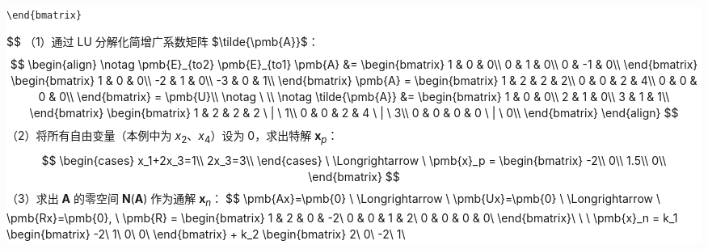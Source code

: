     \end{bmatrix}
$$
（1）通过 LU 分解化简增广系数矩阵 $\tilde{\pmb{A}}$：
$$
    \begin{align}
        \notag
        \pmb{E}_{to2} \pmb{E}_{to1} \pmb{A} &= 
        \begin{bmatrix}
            1 & 0 & 0\\
            0 & 1 & 0\\
            0 & -1 & 0\\
        \end{bmatrix}
        \begin{bmatrix}
            1 & 0 & 0\\
            -2 & 1 & 0\\
            -3 & 0 & 1\\
        \end{bmatrix} \pmb{A} = 
        \begin{bmatrix}
            1 & 2 & 2 & 2\\
            0 & 0 & 2 & 4\\
            0 & 0 & 0 & 0\\
        \end{bmatrix} = \pmb{U}\\
        \notag
        \ \\
        \notag
        \tilde{\pmb{A}} &= 
        \begin{bmatrix}
            1 & 0 & 0\\
            2 & 1 & 0\\
            3 & 1 & 1\\
        \end{bmatrix}
        \begin{bmatrix}
            1 & 2 & 2 & 2 \ | \ 1\\
            0 & 0 & 2 & 4 \ | \ 3\\
            0 & 0 & 0 & 0 \ | \ 0\\
        \end{bmatrix}
    \end{align}
$$
（2）将所有自由变量（本例中为 $x_2$、$x_4$）设为 0，求出特解 $\pmb{x}_p$：
$$
    \begin{cases}
        x_1+2x_3=1\\
        2x_3=3\\
    \end{cases} \ \Longrightarrow \ \pmb{x}_p =
    \begin{bmatrix}
        -2\\ 0\\ 1.5\\ 0\\
    \end{bmatrix}
$$
（3）求出 $\pmb{A}$ 的零空间 $\pmb{N}(\pmb{A})$ 作为通解 $\pmb{x}_n$：
$$
    \pmb{Ax}=\pmb{0} \ \Longrightarrow \ \pmb{Ux}=\pmb{0} \ \Longrightarrow \ \pmb{Rx}=\pmb{0}, \ \pmb{R} = 
    \begin{bmatrix}
        1 & 2 & 0 & -2\\
        0 & 0 & 1 & 2\\
        0 & 0 & 0 & 0\\
    \end{bmatrix}\\
    \ \\
    \pmb{x}_n = k_1 
    \begin{bmatrix}
        -2\\ 1\\ 0\\ 0\\
    \end{bmatrix} + k_2 
    \begin{bmatrix}
        2\\ 0\\ -2\\ 1\\